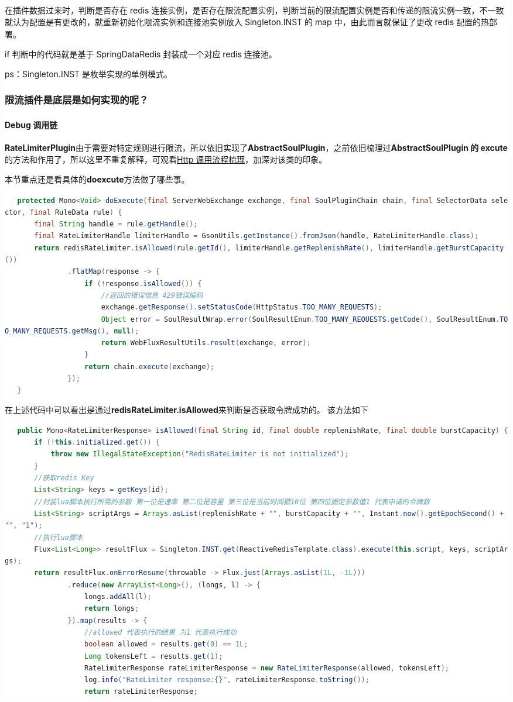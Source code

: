 在插件数据过来时，判断是否存在 redis 连接实例，是否存在限流配置实例，判断当前的限流配置实例是否和传递的限流实例一致，不一致就认为配置是有更改的，就重新初始化限流实例和连接池实例放入 Singleton.INST 的 map 中，由此而言就保证了更改 redis 配置的热部署。

if 判断中的代码就是基于 SpringDataRedis 封装成一个对应 redis 连接池。

ps：Singleton.INST 是枚举实现的单例模式。

### 限流插件是底层是如何实现的呢？

#### Debug 调用链

**RateLimiterPlugin**由于需要对特定规则进行限流，所以依旧实现了**AbstractSoulPlugin**，之前依旧梳理过**AbstractSoulPlugin 的 excute**的方法和作用了，所以这里不重复解释，可观看<a href="https://juejin.cn/post/6921685390982119438">Http 调用流程梳理</a>，加深对该类的印象。

本节重点还是看具体的**doexcute**方法做了哪些事。

```java
   protected Mono<Void> doExecute(final ServerWebExchange exchange, final SoulPluginChain chain, final SelectorData selector, final RuleData rule) {
       final String handle = rule.getHandle();
       final RateLimiterHandle limiterHandle = GsonUtils.getInstance().fromJson(handle, RateLimiterHandle.class);
       return redisRateLimiter.isAllowed(rule.getId(), limiterHandle.getReplenishRate(), limiterHandle.getBurstCapacity())
               .flatMap(response -> {
                   if (!response.isAllowed()) {
                       //返回的错误信息 429错误编码
                       exchange.getResponse().setStatusCode(HttpStatus.TOO_MANY_REQUESTS);
                       Object error = SoulResultWrap.error(SoulResultEnum.TOO_MANY_REQUESTS.getCode(), SoulResultEnum.TOO_MANY_REQUESTS.getMsg(), null);
                       return WebFluxResultUtils.result(exchange, error);
                   }
                   return chain.execute(exchange);
               });
   }
```

在上述代码中可以看出是通过**redisRateLimiter.isAllowed**来判断是否获取令牌成功的。
该方法如下

```java
   public Mono<RateLimiterResponse> isAllowed(final String id, final double replenishRate, final double burstCapacity) {
       if (!this.initialized.get()) {
           throw new IllegalStateException("RedisRateLimiter is not initialized");
       }
       //获取redis Key
       List<String> keys = getKeys(id);
       //封装lua脚本执行所需的参数 第一位是速率 第二位是容量 第三位是当前时间戳10位 第四位固定参数值1 代表申请的令牌数
       List<String> scriptArgs = Arrays.asList(replenishRate + "", burstCapacity + "", Instant.now().getEpochSecond() + "", "1");
       //执行lua脚本
       Flux<List<Long>> resultFlux = Singleton.INST.get(ReactiveRedisTemplate.class).execute(this.script, keys, scriptArgs);
       return resultFlux.onErrorResume(throwable -> Flux.just(Arrays.asList(1L, -1L)))
               .reduce(new ArrayList<Long>(), (longs, l) -> {
                   longs.addAll(l);
                   return longs;
               }).map(results -> {
                   //allowed 代表执行的结果 为1 代表执行成功
                   boolean allowed = results.get(0) == 1L;
                   Long tokensLeft = results.get(1);
                   RateLimiterResponse rateLimiterResponse = new RateLimiterResponse(allowed, tokensLeft);
                   log.info("RateLimiter response:{}", rateLimiterResponse.toString());
                   return rateLimiterResponse;
```